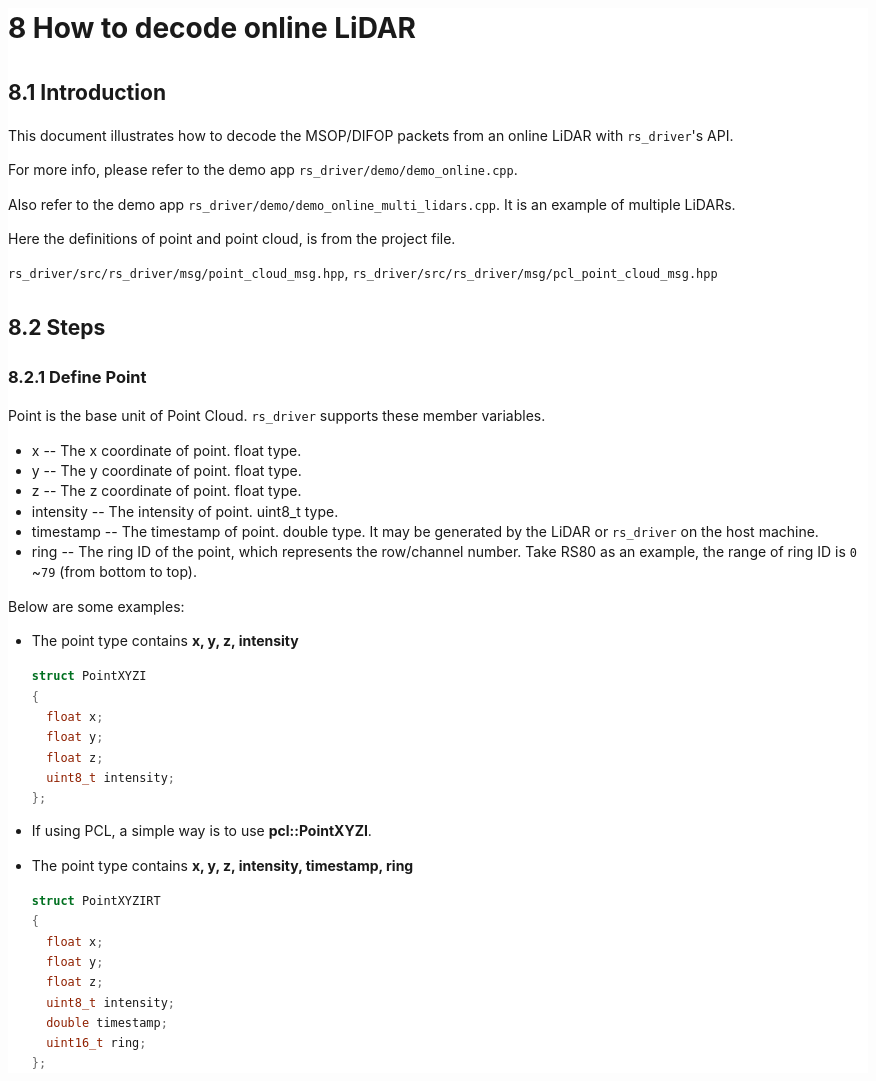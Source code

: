 # 8 How to decode online LiDAR



## 8.1 Introduction

This document illustrates how to decode the MSOP/DIFOP packets from an online LiDAR with `rs_driver`'s API.

For more info, please refer to the demo app `rs_driver/demo/demo_online.cpp`.

Also refer to the demo app `rs_driver/demo/demo_online_multi_lidars.cpp`. It is an example of multiple LiDARs.

Here the definitions of point and point cloud, is from the project file.

`rs_driver/src/rs_driver/msg/point_cloud_msg.hpp`, `rs_driver/src/rs_driver/msg/pcl_point_cloud_msg.hpp`



## 8.2 Steps

### 8.2.1 Define Point

Point is the base unit of Point Cloud. `rs_driver` supports these member variables.
- x -- The x coordinate of point. float type.
- y -- The y coordinate of point. float type.
- z -- The z coordinate of point. float type.
- intensity -- The intensity of point. uint8_t type. 
- timestamp -- The timestamp of point. double type.  It may be generated by the LiDAR or `rs_driver` on the host machine.
- ring -- The ring ID of the point, which represents the row/channel number. Take RS80 as an example, the range of ring ID is `0`~`79` (from bottom to top).

Below are some examples: 

- The point type contains **x, y, z, intensity**

  ```c++
  struct PointXYZI
  {
    float x;
    float y;
    float z;
    uint8_t intensity;
  };
  ```
  
- If using PCL, a simple way is to use **pcl::PointXYZI**.

- The point type contains **x, y, z, intensity, timestamp, ring**

  ```c++
  struct PointXYZIRT
  {
    float x;
    float y;
    float z;
    uint8_t intensity;
    double timestamp;
    uint16_t ring;
  };
  ```
